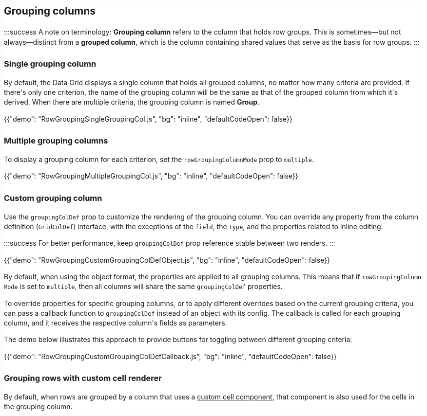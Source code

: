 ## Grouping columns

:::success
A note on terminology: **Grouping column** refers to the column that holds row groups.
This is sometimes—but not always—distinct from a **grouped column**, which is the column containing shared values that serve as the basis for row groups.
:::

### Single grouping column

By default, the Data Grid displays a single column that holds all grouped columns, no matter how many criteria are provided.
If there's only one criterion, the name of the grouping column will be the same as that of the grouped column from which it's derived.
When there are multiple criteria, the grouping column is named **Group**.

{{"demo": "RowGroupingSingleGroupingCol.js", "bg": "inline", "defaultCodeOpen": false}}

### Multiple grouping columns

To display a grouping column for each criterion, set the `rowGroupingColumnMode` prop to `multiple`.

{{"demo": "RowGroupingMultipleGroupingCol.js", "bg": "inline", "defaultCodeOpen": false}}

### Custom grouping column

Use the `groupingColDef` prop to customize the rendering of the grouping column.
You can override any property from the column definition (`GridColDef`) interface, with the exceptions of the `field`, the `type`, and the properties related to inline editing.

:::success
For better performance, keep `groupingColDef` prop reference stable between two renders.
:::

{{"demo": "RowGroupingCustomGroupingColDefObject.js", "bg": "inline", "defaultCodeOpen": false}}

By default, when using the object format, the properties are applied to all grouping columns.
This means that if `rowGroupingColumnMode` is set to `multiple`, then all columns will share the same `groupingColDef` properties.

To override properties for specific grouping columns, or to apply different overrides based on the current grouping criteria, you can pass a callback function to `groupingColDef` instead of an object with its config.
The callback is called for each grouping column, and it receives the respective column's fields as parameters.

The demo below illustrates this approach to provide buttons for toggling between different grouping criteria:

{{"demo": "RowGroupingCustomGroupingColDefCallback.js", "bg": "inline", "defaultCodeOpen": false}}

### Grouping rows with custom cell renderer

By default, when rows are grouped by a column that uses a [custom cell component](/x/react-data-grid/cells/), that component is also used for the cells in the grouping column.
